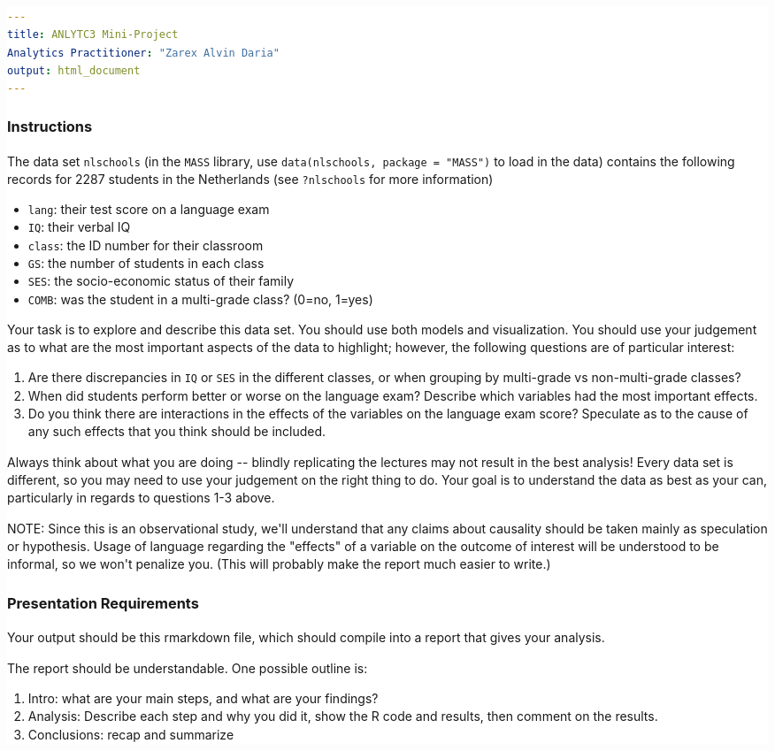 ```yaml
---
title: ANLYTC3 Mini-Project
Analytics Practitioner: "Zarex Alvin Daria"
output: html_document
---
```



### Instructions 

The data set `nlschools` (in the `MASS` library, use `data(nlschools, package = "MASS")` to load in the data) contains the following records for 2287 students in the Netherlands (see `?nlschools` for more information) 

* `lang`: their test score on a language exam
* `IQ`: their verbal IQ
* `class`: the ID number for their classroom
* `GS`: the number of students in each class
* `SES`: the socio-economic status of their family
* `COMB`: was the student in a multi-grade class? (0=no, 1=yes)

Your task is to explore and describe this data set. You should use both models and visualization. You should use your judgement as to what are the most important aspects of the data to highlight; however, the following questions are of particular interest:

1. Are there discrepancies in `IQ` or `SES` in the different classes, or when grouping by multi-grade vs non-multi-grade classes?
2. When did students perform better or worse on the language exam? Describe which variables had the most important effects. 
3. Do you think there are interactions in the effects of the variables on the language exam score? Speculate as to the cause of any such effects that you think should be included.

Always think about what you are doing -- blindly replicating the lectures may not result in the best analysis! Every data set is different, so you may need to use your judgement on the right thing to do. Your goal is to understand the data as best as your can, particularly in regards to questions 1-3 above.

NOTE: Since this is an observational study, we'll understand that any claims about causality should be taken mainly as speculation or hypothesis. Usage of language regarding the "effects" of a variable on the outcome of interest will be understood to be informal, so we won't penalize you. (This will probably make the report much easier to write.)

### Presentation Requirements

Your output should be this rmarkdown file, which should compile into a report that gives your analysis. 

The report should be understandable. One possible outline is: 

1. Intro: what are your main steps, and what are your findings?
2. Analysis: Describe each step and why you did it, show the R code and results, then comment on the results.
3. Conclusions: recap and summarize 
